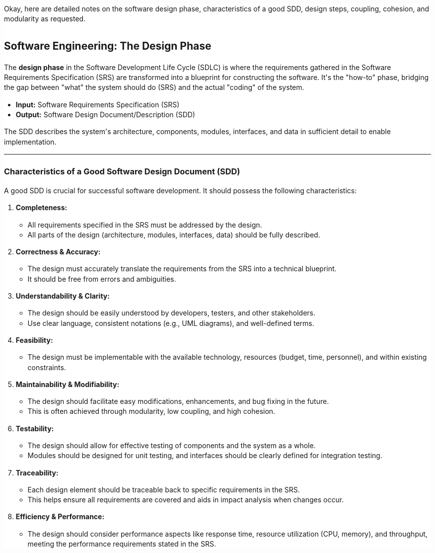 Okay, here are detailed notes on the software design phase, characteristics of a good SDD, design steps, coupling, cohesion, and modularity as requested.

## Software Engineering: The Design Phase

The **design phase** in the Software Development Life Cycle (SDLC) is where the requirements gathered in the Software Requirements Specification (SRS) are transformed into a blueprint for constructing the software. It's the "how-to" phase, bridging the gap between "what" the system should do (SRS) and the actual "coding" of the system.

*   **Input:** Software Requirements Specification (SRS)
*   **Output:** Software Design Document/Description (SDD)

The SDD describes the system's architecture, components, modules, interfaces, and data in sufficient detail to enable implementation.

---

### Characteristics of a Good Software Design Document (SDD)

A good SDD is crucial for successful software development. It should possess the following characteristics:

1.  **Completeness:**
    *   All requirements specified in the SRS must be addressed by the design.
    *   All parts of the design (architecture, modules, interfaces, data) should be fully described.

2.  **Correctness & Accuracy:**
    *   The design must accurately translate the requirements from the SRS into a technical blueprint.
    *   It should be free from errors and ambiguities.

3.  **Understandability & Clarity:**
    *   The design should be easily understood by developers, testers, and other stakeholders.
    *   Use clear language, consistent notations (e.g., UML diagrams), and well-defined terms.

4.  **Feasibility:**
    *   The design must be implementable with the available technology, resources (budget, time, personnel), and within existing constraints.

5.  **Maintainability & Modifiability:**
    *   The design should facilitate easy modifications, enhancements, and bug fixing in the future.
    *   This is often achieved through modularity, low coupling, and high cohesion.

6.  **Testability:**
    *   The design should allow for effective testing of components and the system as a whole.
    *   Modules should be designed for unit testing, and interfaces should be clearly defined for integration testing.

7.  **Traceability:**
    *   Each design element should be traceable back to specific requirements in the SRS.
    *   This helps ensure all requirements are covered and aids in impact analysis when changes occur.

8.  **Efficiency & Performance:**
    *   The design should consider performance aspects like response time, resource utilization (CPU, memory), and throughput, meeting the performance requirements stated in the SRS.
